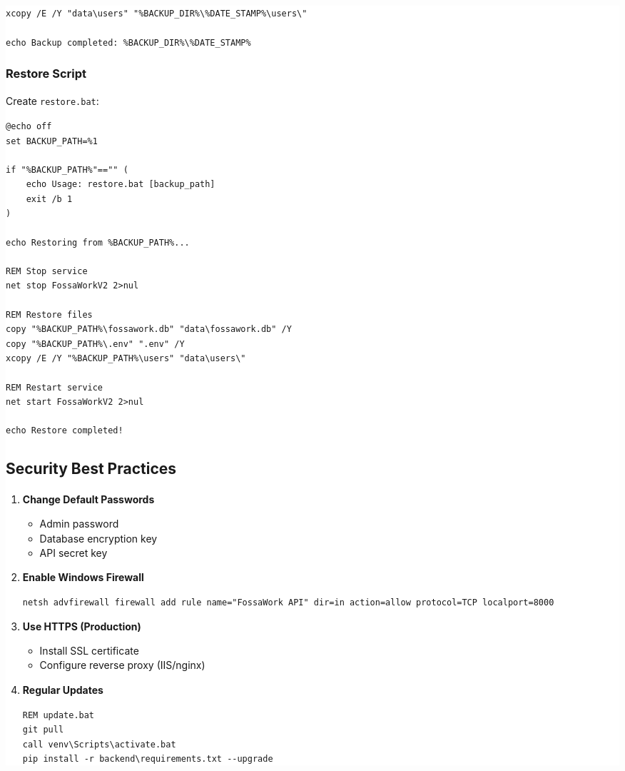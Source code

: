 ```batch
xcopy /E /Y "data\users" "%BACKUP_DIR%\%DATE_STAMP%\users\"

echo Backup completed: %BACKUP_DIR%\%DATE_STAMP%
```

### Restore Script

Create `restore.bat`:
```batch
@echo off
set BACKUP_PATH=%1

if "%BACKUP_PATH%"=="" (
    echo Usage: restore.bat [backup_path]
    exit /b 1
)

echo Restoring from %BACKUP_PATH%...

REM Stop service
net stop FossaWorkV2 2>nul

REM Restore files
copy "%BACKUP_PATH%\fossawork.db" "data\fossawork.db" /Y
copy "%BACKUP_PATH%\.env" ".env" /Y
xcopy /E /Y "%BACKUP_PATH%\users" "data\users\"

REM Restart service
net start FossaWorkV2 2>nul

echo Restore completed!
```

## Security Best Practices

1. **Change Default Passwords**
   - Admin password
   - Database encryption key
   - API secret key

2. **Enable Windows Firewall**
   ```batch
   netsh advfirewall firewall add rule name="FossaWork API" dir=in action=allow protocol=TCP localport=8000
   ```

3. **Use HTTPS (Production)**
   - Install SSL certificate
   - Configure reverse proxy (IIS/nginx)

4. **Regular Updates**
   ```batch
   REM update.bat
   git pull
   call venv\Scripts\activate.bat
   pip install -r backend\requirements.txt --upgrade
   ```
